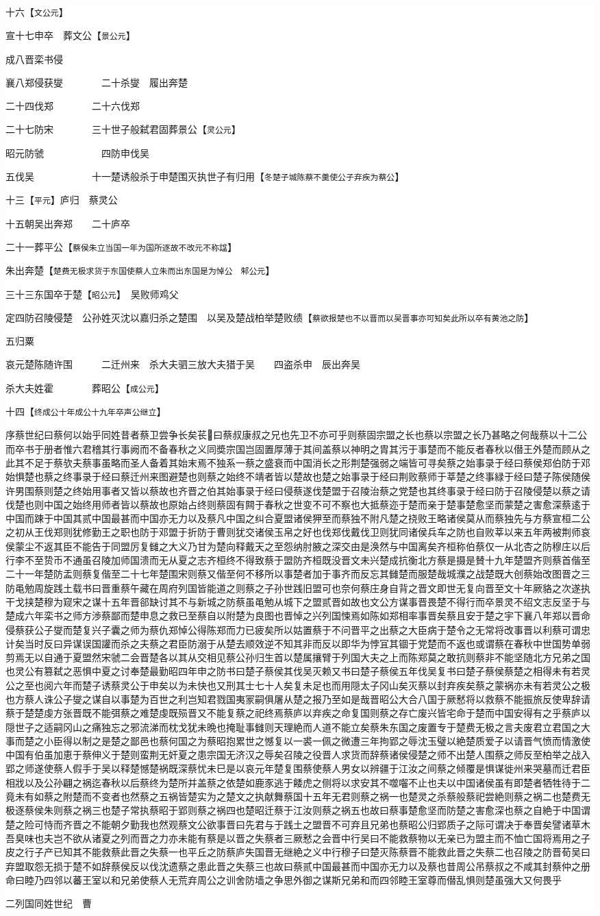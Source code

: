 十六【`文公元`】  

宣十七申卒　葬文公【`景公元`】  

成八晋栾书侵  

襄八郑侵获燮　　　　二十杀燮　履出奔楚  

二十四伐郑　　　　二十六伐郑  

二十七防宋　　　　三十世子般弑君固葬景公【`灵公元`】  

昭元防虢　　　　　　四防申伐吴  

五伐吴　　　　　　十一楚诱般杀于申楚围灭执世子有归用【`冬楚子城陈蔡不羹使公子弃疾为蔡公`】  

十三【`平元`】庐归　蔡灵公  

十五朝吴出奔郑　　二十庐卒  

二十一葬平公【`蔡侯朱立当国一年为国所逐故不改元不称諡`】  

朱出奔楚【`楚费无极求货于东国使蔡人立朱而出东国是为悼公　邾公元`】  

三十三东国卒于楚【`昭公元`】　吴败师鸡父  

定四防召陵侵楚　公孙姓灭沈以嘉归杀之楚围　以吴及楚战柏举楚败绩【`蔡欲报楚也不以晋而以吴晋事亦可知矣此所以卒有黄池之防`】  

五归粟  

哀元楚陈随许围　　　二迁州来　杀大夫驷三放大夫猎于吴　　四盗杀申　辰出奔吴  

杀大夫姓霍　　　　葬昭公【`成公元`】  

十四【`终成公十年成公十九年卒声公继立`】  

序蔡世纪曰蔡何以始乎同姓昔者蔡卫尝争长矣苌曰蔡叔康叔之兄也先卫不亦可乎则蔡固宗盟之长也蔡以宗盟之长乃甚略之何哉蔡以十二公而卒书于册者惟六君稽其行事阙而不备春秋之义同奬宗国岂固置厚薄于其间盖蔡以神明之胄其污于事楚而不能反者春秋以僣王外楚而顾从之此其不足于蔡欤夫蔡事虽略而圣人备着其始末焉不独系一蔡之盛衰而中国消长之形荆楚强弱之端皆可寻矣蔡之始事录于经曰蔡侯郑伯防于邓始惧楚也蔡之终事录于经曰蔡迁州来图避楚也则蔡之始终不靖者皆以楚故也楚之始事录于经曰荆败蔡师于莘楚之终事緑于经曰楚子陈侯随侯许男围蔡则楚之终始用事者又皆以蔡故也齐晋之伯其始事录于经曰侵蔡遂伐楚盟于召陵治蔡之党楚也其终事录于经曰防于召陵侵楚以蔡之请伐楚也则中国之始终用师者皆以蔡故也原始占终则蔡固有闗于春秋之世变不可不察也大抵蔡迩于楚而亲于楚事楚愈坚而蒙楚之害愈深蔡逺于中国而踈于中国其贰中国最甚而中国亦无力以及蔡凡中国之纠合夏盟诸侯狎至而蔡独不附凡楚之挠败王略诸侯莫从而蔡独先与方蔡宣桓二公之初从王伐郑则犹修勤王之职也防于邓盟于折防于曹则犹交诸侯玉帛之好也伐郑伐戴伐卫则犹同诸侯兵车之防也自败莘以来五年两被荆师哀侯蒙尘不返其臣不能告于同盟厉复雠之大义乃甘为楚向释戴天之至怨纳肘腋之深交由是涣然与中国离矣齐桓称伯蔡仅一从北杏之防穆庄以后行李不至贽币不通虽召陵加师国溃而无从夏之志齐桓终不得致蔡于盟防齐桓既没晋文未兴楚成抗衡北方蔡是摄是賛十九年楚盟齐则蔡首偕至二十一年楚防盂则蔡复偕至二十七年楚围宋则蔡又偕至何不移所以事楚者加于事齐而反忘其雠楚而服楚哉城濮之战楚既大创蔡始改图晋之三防黾勉周旋践土载书曰晋重蔡午藏在周府列国皆能道之则蔡之子孙世践旧盟可也奈何蔡庄身自背之晋文即世无复向晋至文十年厥貉之次遂执干戈挟楚穆为窥宋之谋十五年晋郤缺讨其不与新城之防蔡虽黾勉从城下之盟贰晋如故也文公方谋事晋畏楚不得行而卒景灵不绍文志反坚于与楚成六年栾书之师方渉蔡鄙而楚申息之救已至蔡自以附楚为良图也晋悼之兴列国悚焉如陈如郑相率事晋矣蔡且安于楚之宇下襄八年郑以晋命侵蔡获公子燮而楚复兴子囊之师为蔡仇郑悼公得陈郑而力已疲矣所以姑置蔡于不问晋平之出蔡之大臣病于楚令之无常将改事晋以利蔡可谓忠计矣当时反曰异谋误国讙而杀之夫蔡之君臣防溺于从楚去顺效逆不知其非而反以即华为悖冝其锢于党楚而不返也或谓蔡在春秋中世国势单弱剪焉无以自通于夏盟然宋虢二会晋楚各以其从交相见蔡公孙归生首以楚属攘臂于列国大夫之上而陈郑莫之敢抗则蔡非不能坚随北方兄弟之国也灵公有篡弑之恶惧中夏之讨奉楚最勤昭四年申之防书曰楚子蔡侯其伐吴灭赖又书曰楚子蔡侯五年伐吴复书曰楚子蔡侯蔡楚之相得未有若灵公之至也阅六年而楚子诱蔡灵公于申矣以为未快也又刑其士七十人矣复未足也而用隠太子冈山矣灭蔡以封弃疾矣蔡之蒙祸亦未有若灵公之极也方蔡人诛公子燮之谋自以事楚为百世之利岂知君戮国夷冡嗣俱屠从楚之报乃至如是哉晋昭公大合八国于厥慭将以救蔡不能振旅反使卑辞请蔡于楚楚虔方张晋既不能弭蔡之难楚虔既殒晋又不能复蔡之祀终焉蔡庐以弃疾之命复国则蔡之存亡废兴皆宅命于楚而中国安得有之乎蔡庐以隠世子之适嗣冈山之痛独忘之邪流涕而枕戈犹未晩也掩耻事雠则天理絶而人道不能立矣蔡朱东国之废置专于楚费无极之言夫废君立君国之大事而楚之小臣得以制之是楚之鄙邑也蔡何国之为蔡昭抱累世之憾复以一裘一佩之微遭三年拘郢之辱沈玉璧以絶楚质爱子以请晋气愤而情激使中国有伯虽加恵于蔡伸义于楚则蛮荆无奸夏之患宗国无济汉之辱矣召陵之役晋人求货而辞蔡诸侯侵楚之师不出楚人围蔡之师反至柏举之战入郢之师遂使蔡人假手于吴以释楚憾楚祸既深蔡忧未巳是以哀元年楚复围蔡使蔡人男女以辨疆于江汝之间蔡之倾覆是惧谋徙州来哭墓而迁君臣相戕以及公孙翩之祸迄春秋以后蔡终为楚所并盖蔡之依楚如鹿豕逃于餧虎之侧将以求安其不噬囓不止也夫以中国诸侯虽有即楚者牺牲待于二竟未有如蔡之附楚而不变者也然蔡之五祸皆楚实为之楚文之执献舞蔡国十五年无君则蔡之祸一也楚灵之杀蔡般蔡祀尝絶则蔡之祸二也楚费无极逐蔡侯朱则蔡之祸三也楚子常执蔡昭于郢则蔡之祸四也楚昭迁蔡于江汝则蔡之祸五也故曰蔡事楚愈坚而防楚之害愈深也蔡之自絶于中国谓楚之险可恃而齐晋之不能朝夕勤我也然观蔡文公欲事晋曰先君与于践土之盟晋不可弃且兄弟也蔡昭公归郢质子之际可谓决于奉晋矣譬诸草木吾臭味也夫岂不欲从诸夏之列而晋之力亦未能有蔡是以晋之失蔡者三厥慭之会晋中行吴曰不能救蔡物以无亲已为盟主而不恤亡国将焉用之子皮之行子产已知其不能救蔡此晋之失蔡一也平丘之防蔡庐失国晋无继絶之义中行穆子曰楚灭陈蔡晋不能救此晋之失蔡二也召陵之防晋荀吴曰弃盟取怨无损于楚不如辞蔡侯反以伐沈遗蔡之患此晋之失蔡三也故曰蔡贰中国最甚而中国亦无力以及蔡也昔周公吊蔡叔之不咸其封蔡仲之册命曰睦乃四邻以蕃王室以和兄弟使蔡人无荒弃周公之训舍防墙之争思外御之谋斯兄弟和而四邻睦王室尊而僣乱惧则楚虽强大又何畏乎  

二列国同姓世纪　曹  

